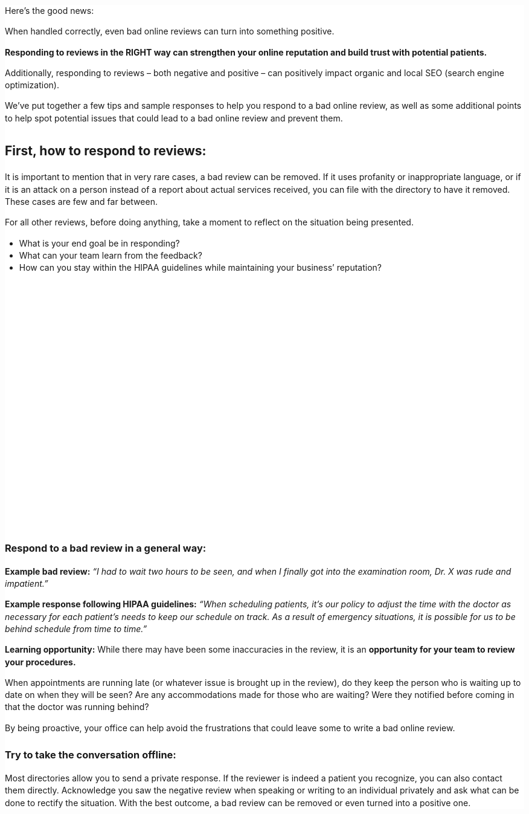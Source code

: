 Here’s the good news:

When handled correctly, even bad online reviews can turn into something positive.

**Responding to reviews in the RIGHT way can strengthen your online reputation and build trust with potential patients.**

Additionally, responding to reviews – both negative and positive – can positively impact organic and local SEO (search engine optimization).

We’ve put together a few tips and sample responses to help you respond to a bad online review, as well as some additional points to help spot potential issues that could lead to a bad online review and prevent them.

First, how to respond to reviews:
---------------------------------

It is important to mention that in very rare cases, a bad review can be removed. If it uses profanity or inappropriate language, or if it is an attack on a person instead of a report about actual services received, you can file with the directory to have it removed. These cases are few and far between.

For all other reviews, before doing anything, take a moment to reflect on the situation being presented.

-   What is your end goal be in responding?
-   What can your team learn from the feedback?
-   How can you stay within the HIPAA guidelines while maintaining your business’ reputation?

<img src="data:image/svg+xml;nitro-empty-id=NDUwOjY3MA==-1;base64,PHN2ZyB2aWV3Qm94PSIwIDAgNzYwIDQwMCIgd2lkdGg9Ijc2MCIgaGVpZ2h0PSI0MDAiIHhtbG5zPSJodHRwOi8vd3d3LnczLm9yZy8yMDAwL3N2ZyI+PC9zdmc+" title="Even if you receive a negative review, the way you respond can turn the situation into a positive." alt="A dentist looking at reviews on his computer and determining how to respond" id="NDUwOjY3MA==-1" class="alignnone wp-image-50771 size-full nitro-lazy" sizes="(min-width: 0px) and (max-width: 480px) 480px, (min-width: 481px) 760px, 100vw" width="760" height="400" />

### Respond to a bad review in a general way:

**Example bad review:** *“I had to wait two hours to be seen, and when I finally got into the examination room, Dr. X was rude and impatient.”*

**Example response following HIPAA guidelines:** *“When scheduling patients, it’s our policy to adjust the time with the doctor as necessary for each patient’s needs to keep our schedule on track. As a result of emergency situations, it is possible for us to be behind schedule from time to time.”*

**Learning opportunity:** While there may have been some inaccuracies in the review, it is an **opportunity for your team to review your procedures.**

When appointments are running late (or whatever issue is brought up in the review), do they keep the person who is waiting up to date on when they will be seen? Are any accommodations made for those who are waiting? Were they notified before coming in that the doctor was running behind?

By being proactive, your office can help avoid the frustrations that could leave some to write a bad online review.

### Try to take the conversation offline:

Most directories allow you to send a private response. If the reviewer is indeed a patient you recognize, you can also contact them directly. Acknowledge you saw the negative review when speaking or writing to an individual privately and ask what can be done to rectify the situation. With the best outcome, a bad review can be removed or even turned into a positive one.
